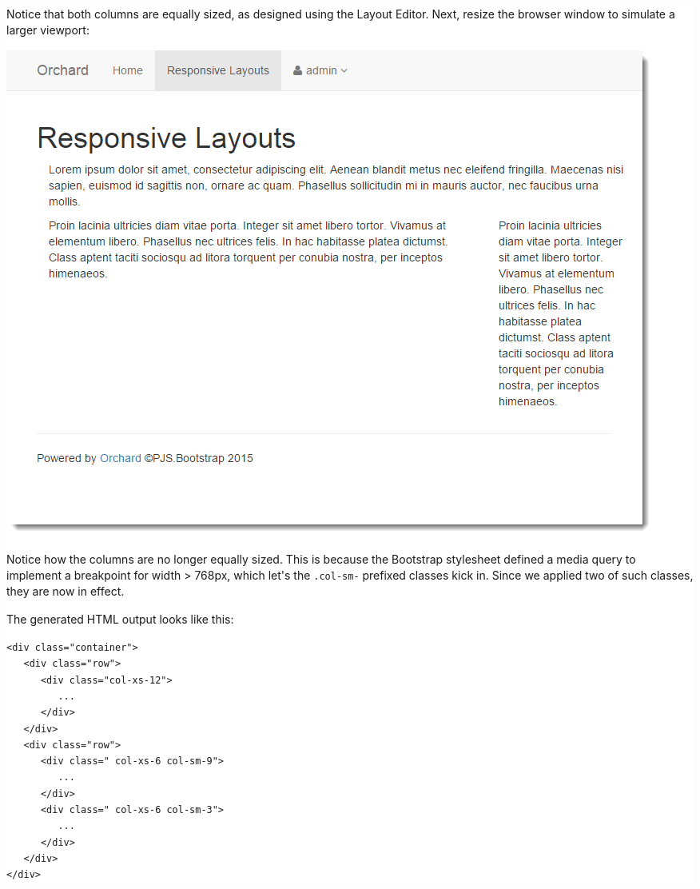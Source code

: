 Notice that both columns are equally sized, as designed using the Layout Editor.
Next, resize the browser window to simulate a larger viewport:

![](./figures/fig-79-viewport-sm.png)

Notice how the columns are no longer equally sized. This is because the Bootstrap stylesheet defined a media query to implement a breakpoint for width > 768px, which let's the `.col-sm-` prefixed classes kick in. Since we applied two of such classes, they are now in effect.

The generated HTML output looks like this:

```
<div class="container">
   <div class="row">
      <div class="col-xs-12">
         ...
      </div>
   </div>
   <div class="row">
      <div class=" col-xs-6 col-sm-9">
         ...
      </div>
      <div class=" col-xs-6 col-sm-3">
         ...
      </div>
   </div>
</div>
```

